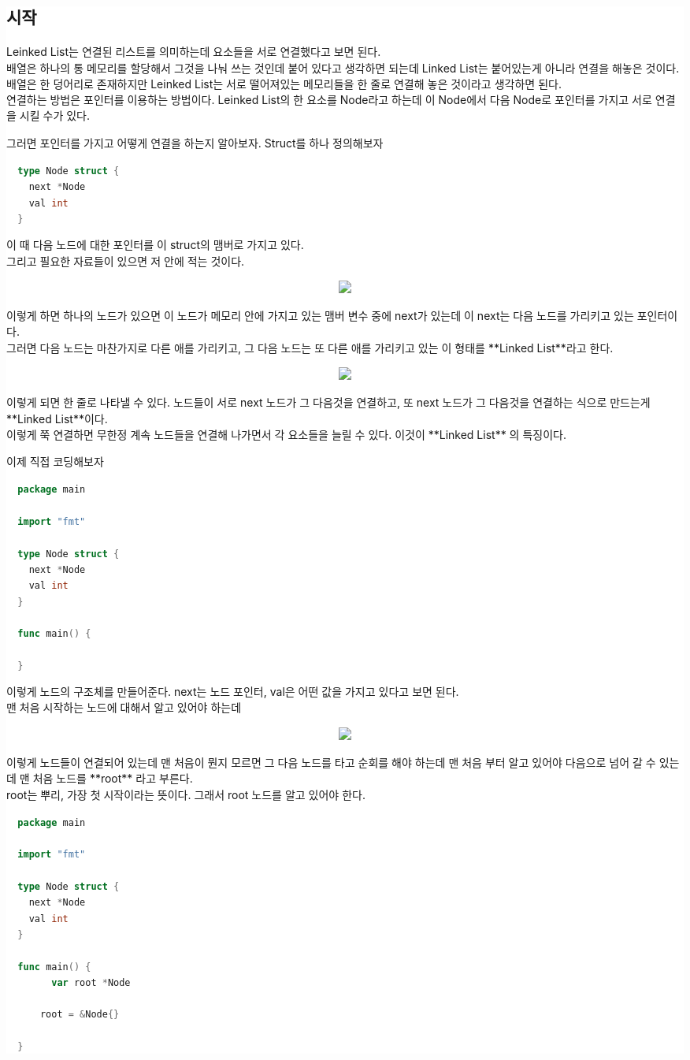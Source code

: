 ## 시작
Leinked List는 연결된 리스트를 의미하는데 요소들을 서로 연결했다고 보면 된다. <Br />
배열은 하나의 통 메모리를 할당해서 그것을 나눠 쓰는 것인데 붙어 있다고 생각하면 되는데 Linked List는 붙어있는게 아니라 연결을 해놓은 것이다. <br />
배열은 한 덩어리로 존재하지만 Leinked List는 서로 떨어져있는 메모리들을 한 줄로 연결해 놓은 것이라고 생각하면 된다. <br />
연결하는 방법은 포인터를 이용하는 방법이다. Leinked List의 한 요소를 Node라고 하는데 이 Node에서 다음 Node로 포인터를 가지고 서로 연결을 시킬 수가 있다. <br />

그러면 포인터를 가지고 어떻게 연결을 하는지 알아보자. Struct를 하나 정의해보자  <br />
``` Go
  type Node struct {
    next *Node
    val int
  }
```
이 때 다음 노드에 대한 포인터를 이 struct의 맴버로 가지고 있다. <br />
그리고 필요한 자료들이 있으면 저 안에 적는 것이다. <br />

<p align = "center"> <img src = "https://user-images.githubusercontent.com/33046341/97650504-2baedd80-1a9d-11eb-8e5b-47cc06261f54.png" width = 70%> </img></p>
이렇게 하면 하나의 노드가 있으면 이 노드가 메모리 안에 가지고 있는 맴버 변수 중에 next가 있는데 이 next는 다음 노드를 가리키고 있는 포인터이다. <br />
그러면 다음 노드는 마찬가지로 다른 애를 가리키고, 그 다음 노드는 또 다른 애를 가리키고 있는 이 형태를 **Linked List**라고 한다. <br />

<p align = "center"> <img src = "https://user-images.githubusercontent.com/33046341/97650822-0078be00-1a9e-11eb-92fa-64871e70992f.png" width = 70%> </img></p>
이렇게 되면 한 줄로 나타낼 수 있다. 노드들이 서로 next 노드가 그 다음것을 연결하고, 또 next 노드가 그 다음것을 연결하는 식으로 만드는게 **Linked List**이다. <br />
이렇게 쭉 연결하면 무한정 계속 노드들을 연결해 나가면서 각 요소들을 늘릴 수 있다. 이것이 **Linked List** 의 특징이다.<br />

이제 직접 코딩해보자 <br />
``` Go
  package main

  import "fmt"

  type Node struct {
    next *Node
    val int
  }

  func main() {

  }
```
이렇게 노드의 구조체를 만들어준다. next는 노드 포인터, val은 어떤 값을 가지고 있다고 보면 된다. <br />
맨 처음 시작하는 노드에 대해서 알고 있어야 하는데<br />
<p align = "center"> <img src = "https://user-images.githubusercontent.com/33046341/97650822-0078be00-1a9e-11eb-92fa-64871e70992f.png" width = 70%> </img></p>
이렇게 노드들이 연결되어 있는데 맨 처음이 뭔지 모르면 그 다음 노드를 타고 순회를 해야 하는데 맨 처음 부터 알고 있어야 다음으로 넘어 갈 수 있는데 맨 처음 노드를 **root** 라고 부른다. <br />
root는 뿌리, 가장 첫 시작이라는 뜻이다. 그래서 root 노드를 알고 있어야 한다. <br />

``` Go
  package main

  import "fmt"

  type Node struct {
    next *Node
    val int
  }

  func main() {
    	var root *Node
	    
      root = &Node{}
	
  }
```